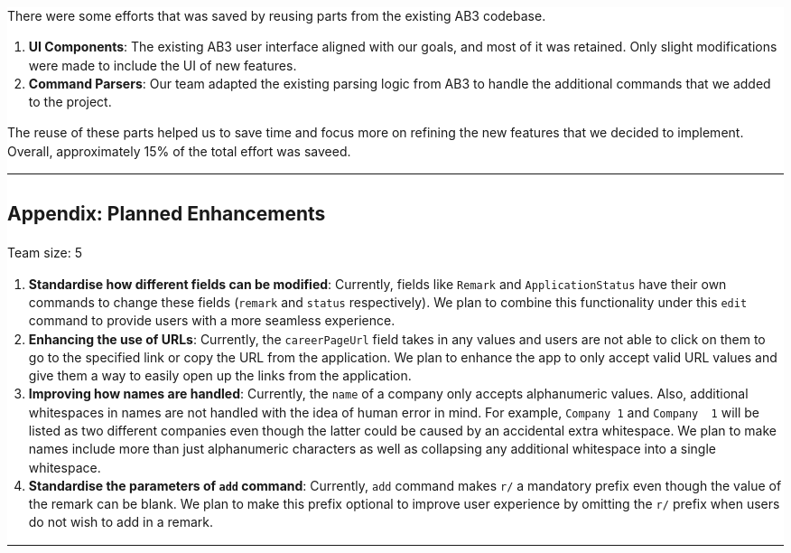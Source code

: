There were some efforts that was saved by reusing parts from the existing AB3 codebase.

1. **UI Components**: The existing AB3 user interface aligned with our goals, and most of it was retained. Only slight modifications were made to include the UI of new features.
2. **Command Parsers**: Our team adapted the existing parsing logic from AB3 to handle the additional commands that we added to the project.

The reuse of these parts helped us to save time and focus more on refining the new features that we decided to implement. Overall, approximately 15% of the total effort was saveed.

---

## **Appendix: Planned Enhancements**

Team size: 5

1. **Standardise how different fields can be modified**: Currently, fields like `Remark` and `ApplicationStatus` have their own commands to change these fields (`remark` and `status` respectively). We plan to combine this functionality under this `edit` command to provide users with a more seamless experience.
2. **Enhancing the use of URLs**: Currently, the `careerPageUrl` field takes in any values and users are not able to click on them to go to the specified link or copy the URL from the application. We plan to enhance the app to only accept valid URL values and give them a way to easily open up the links from the application.
3. **Improving how names are handled**: Currently, the `name` of a company only accepts alphanumeric values. Also, additional whitespaces in names are not handled with the idea of human error in mind. For example, `Company 1` and `Company  1` will be listed as two different companies even though the latter could be caused by an accidental extra whitespace. We plan to make names include more than just alphanumeric characters as well as collapsing any additional whitespace into a single whitespace.
4. **Standardise the parameters of `add` command**: Currently, `add` command makes `r/` a mandatory prefix even though the value of the remark can be blank. We plan to make this prefix optional to improve user experience by omitting the `r/` prefix when users do not wish to add in a remark.

---
